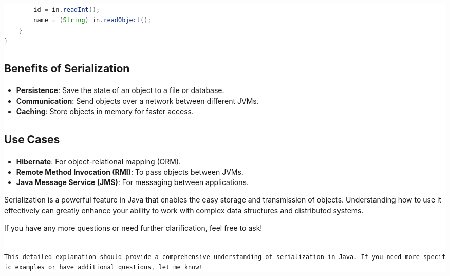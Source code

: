 ```java
        id = in.readInt();
        name = (String) in.readObject();
    }
}
```

## Benefits of Serialization

- **Persistence**: Save the state of an object to a file or database.
- **Communication**: Send objects over a network between different JVMs.
- **Caching**: Store objects in memory for faster access.

## Use Cases

- **Hibernate**: For object-relational mapping (ORM).
- **Remote Method Invocation (RMI)**: To pass objects between JVMs.
- **Java Message Service (JMS)**: For messaging between applications.

Serialization is a powerful feature in Java that enables the easy storage and transmission of objects. Understanding how
to use it effectively can greatly enhance your ability to work with complex data structures and distributed systems.

If you have any more questions or need further clarification, feel free to ask!

```

This detailed explanation should provide a comprehensive understanding of serialization in Java. If you need more specific examples or have additional questions, let me know!
```